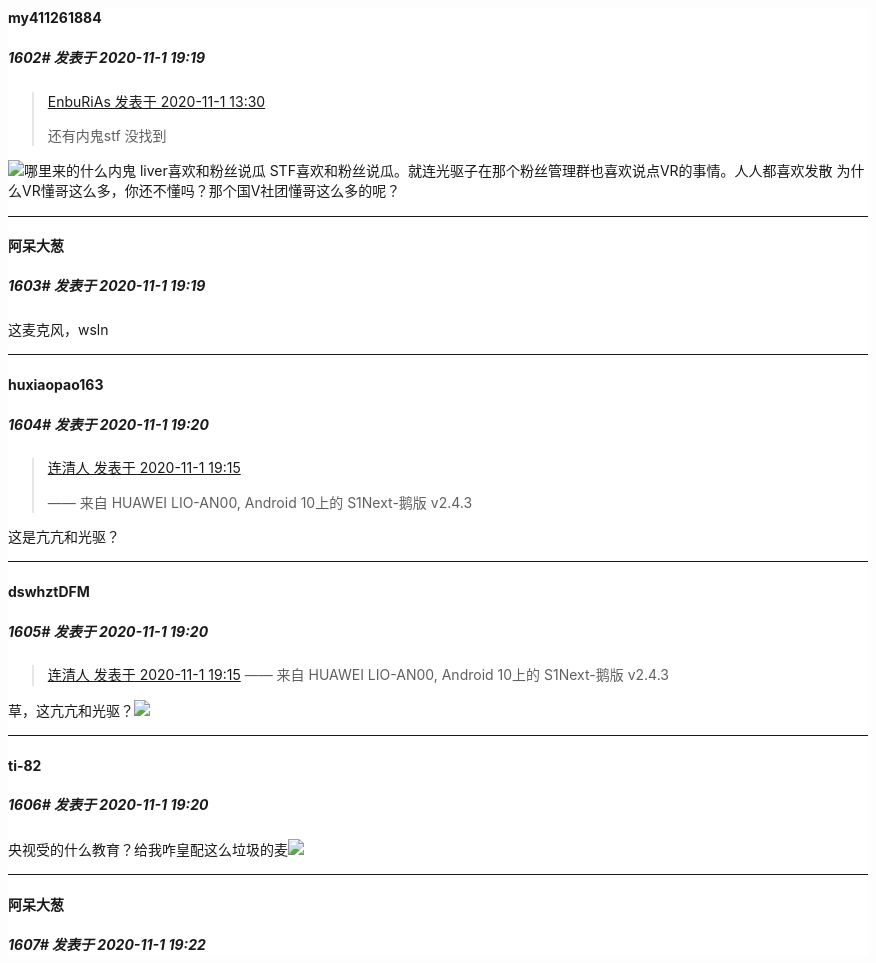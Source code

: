 ####  my411261884  
##### 1602#       发表于 2020-11-1 19:19


<blockquote><a href="httphttps://bbs.saraba1st.com/2b/forum.php?mod=redirect&amp;goto=findpost&amp;pid=49249052&amp;ptid=1969041" target="_blank">EnbuRiAs 发表于 2020-11-1 13:30</a>

还有内鬼stf 没找到</blockquote>
<img src="https://static.saraba1st.com/image/smiley/face2017/066.png" referrerpolicy="no-referrer">哪里来的什么内鬼 liver喜欢和粉丝说瓜 STF喜欢和粉丝说瓜。就连光驱子在那个粉丝管理群也喜欢说点VR的事情。人人都喜欢发散 为什么VR懂哥这么多，你还不懂吗？那个国V社团懂哥这么多的呢？


-----

####  阿呆大葱  
##### 1603#       发表于 2020-11-1 19:19


这麦克风，wsln


-----

####  huxiaopao163  
##### 1604#       发表于 2020-11-1 19:20


<blockquote><a href="httphttps://bbs.saraba1st.com/2b/forum.php?mod=redirect&amp;goto=findpost&amp;pid=49251983&amp;ptid=1969041" target="_blank">连清人 发表于 2020-11-1 19:15</a>

—— 来自 HUAWEI LIO-AN00, Android 10上的 S1Next-鹅版 v2.4.3</blockquote>
这是亢亢和光驱？


-----

####  dswhztDFM  
##### 1605#       发表于 2020-11-1 19:20


<blockquote><a href="httphttps://bbs.saraba1st.com/2b/forum.php?mod=redirect&amp;goto=findpost&amp;pid=49251983&amp;ptid=1969041" target="_blank">连清人 发表于 2020-11-1 19:15</a>
—— 来自 HUAWEI LIO-AN00, Android 10上的 S1Next-鹅版 v2.4.3</blockquote>
草，这亢亢和光驱？<img src="https://static.saraba1st.com/image/smiley/face2017/068.png" referrerpolicy="no-referrer">


-----

####  ti-82  
##### 1606#       发表于 2020-11-1 19:20


央视受的什么教育？给我咋皇配这么垃圾的麦<img src="https://static.saraba1st.com/image/smiley/face2017/126.png" referrerpolicy="no-referrer">


-----

####  阿呆大葱  
##### 1607#       发表于 2020-11-1 19:22
